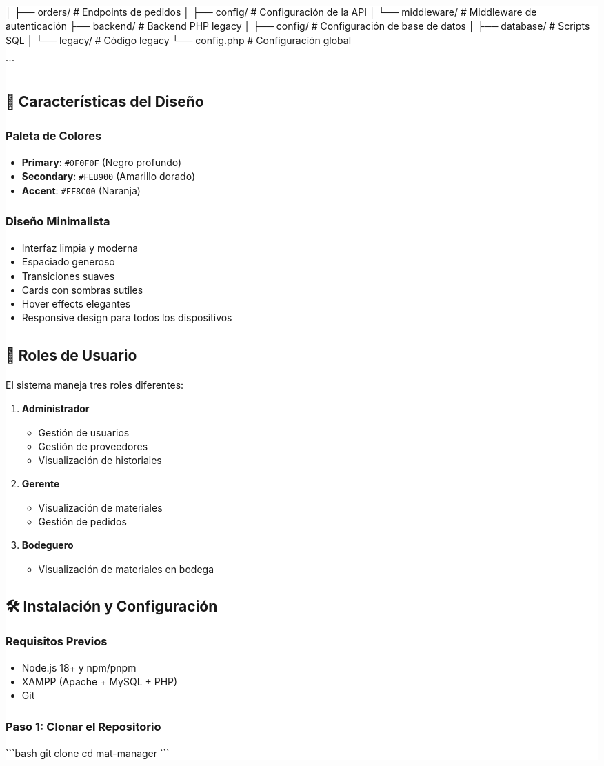 │   ├── orders/                 # Endpoints de pedidos
│   ├── config/                 # Configuración de la API
│   └── middleware/             # Middleware de autenticación
├── backend/                    # Backend PHP legacy
│   ├── config/                 # Configuración de base de datos
│   ├── database/               # Scripts SQL
│   └── legacy/                 # Código legacy
└── config.php                  # Configuración global

\`\`\`

## 🎨 Características del Diseño

### Paleta de Colores
- **Primary**: `#0F0F0F` (Negro profundo)
- **Secondary**: `#FEB900` (Amarillo dorado)
- **Accent**: `#FF8C00` (Naranja)

### Diseño Minimalista
- Interfaz limpia y moderna
- Espaciado generoso
- Transiciones suaves
- Cards con sombras sutiles
- Hover effects elegantes
- Responsive design para todos los dispositivos

## 🔐 Roles de Usuario

El sistema maneja tres roles diferentes:

1. **Administrador**
   - Gestión de usuarios
   - Gestión de proveedores
   - Visualización de historiales

2. **Gerente**
   - Visualización de materiales
   - Gestión de pedidos

3. **Bodeguero**
   - Visualización de materiales en bodega

## 🛠️ Instalación y Configuración

### Requisitos Previos
- Node.js 18+ y npm/pnpm
- XAMPP (Apache + MySQL + PHP)
- Git

### Paso 1: Clonar el Repositorio
\`\`\`bash
git clone <repository-url>
cd mat-manager
\`\`\`
